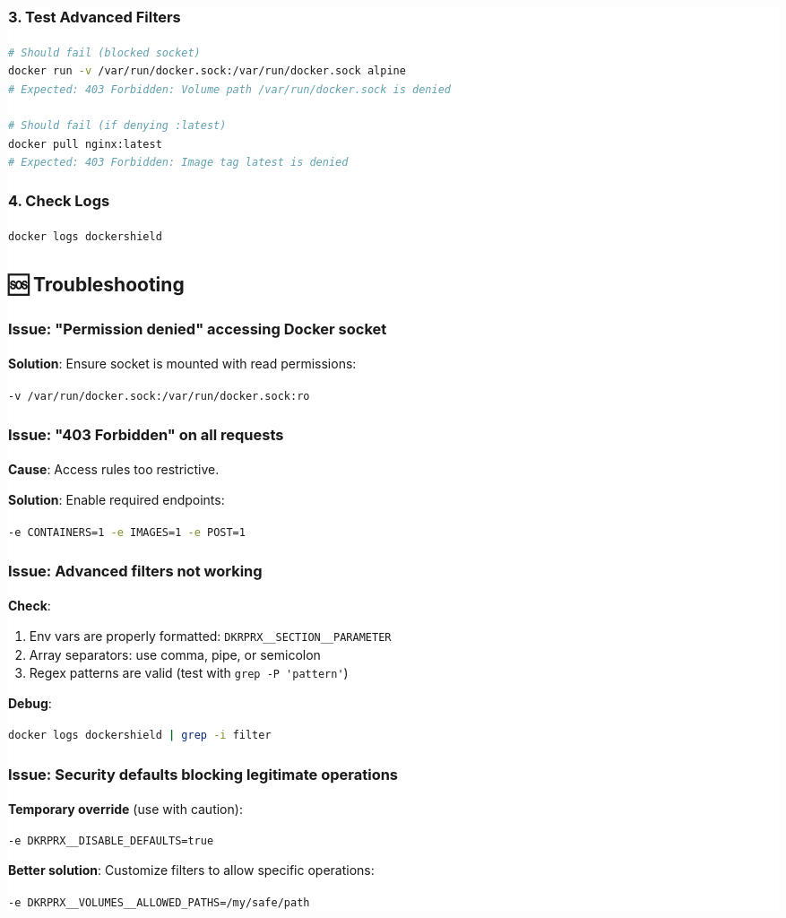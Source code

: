 ### 3. Test Advanced Filters
```bash
# Should fail (blocked socket)
docker run -v /var/run/docker.sock:/var/run/docker.sock alpine
# Expected: 403 Forbidden: Volume path /var/run/docker.sock is denied

# Should fail (if denying :latest)
docker pull nginx:latest
# Expected: 403 Forbidden: Image tag latest is denied
```

### 4. Check Logs
```bash
docker logs dockershield
```

## 🆘 Troubleshooting

### Issue: "Permission denied" accessing Docker socket

**Solution**: Ensure socket is mounted with read permissions:
```bash
-v /var/run/docker.sock:/var/run/docker.sock:ro
```

### Issue: "403 Forbidden" on all requests

**Cause**: Access rules too restrictive.

**Solution**: Enable required endpoints:
```bash
-e CONTAINERS=1 -e IMAGES=1 -e POST=1
```

### Issue: Advanced filters not working

**Check**:
1. Env vars are properly formatted: `DKRPRX__SECTION__PARAMETER`
2. Array separators: use comma, pipe, or semicolon
3. Regex patterns are valid (test with `grep -P 'pattern'`)

**Debug**:
```bash
docker logs dockershield | grep -i filter
```

### Issue: Security defaults blocking legitimate operations

**Temporary override** (use with caution):
```bash
-e DKRPRX__DISABLE_DEFAULTS=true
```

**Better solution**: Customize filters to allow specific operations:
```bash
-e DKRPRX__VOLUMES__ALLOWED_PATHS=/my/safe/path
```
